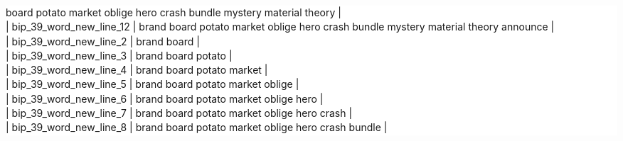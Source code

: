 board
potato
market
oblige
hero
crash
bundle
mystery
material
theory |  
| bip_39_word_new_line_12 | brand
board
potato
market
oblige
hero
crash
bundle
mystery
material
theory
announce |  
| bip_39_word_new_line_2 | brand
board |  
| bip_39_word_new_line_3 | brand
board
potato |  
| bip_39_word_new_line_4 | brand
board
potato
market |  
| bip_39_word_new_line_5 | brand
board
potato
market
oblige |  
| bip_39_word_new_line_6 | brand
board
potato
market
oblige
hero |  
| bip_39_word_new_line_7 | brand
board
potato
market
oblige
hero
crash |  
| bip_39_word_new_line_8 | brand
board
potato
market
oblige
hero
crash
bundle |  